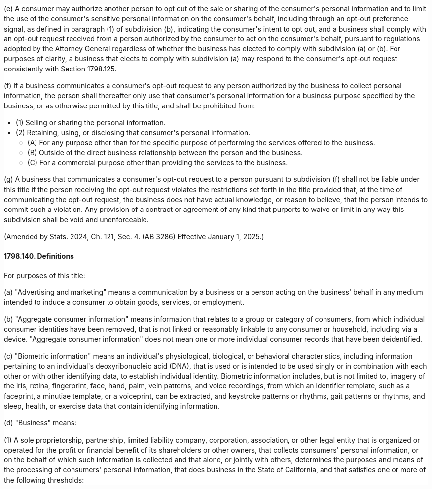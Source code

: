 (e) A consumer may authorize another person to opt out of the sale or sharing of the consumer's personal information and to limit the use of the consumer's sensitive personal information on the consumer's behalf, including through an opt-out preference signal, as defined in paragraph (1) of subdivision (b), indicating the consumer's intent to opt out, and a business shall comply with an opt-out request received from a person authorized by the consumer to act on the consumer's behalf, pursuant to regulations adopted by the Attorney General regardless of whether the business has elected to comply with subdivision (a) or (b). For purposes of clarity, a business that elects to comply with subdivision (a) may respond to the consumer's opt-out request consistently with Section 1798.125.

(f) If a business communicates a consumer's opt-out request to any person authorized by the business to collect personal information, the person shall thereafter only use that consumer's personal information for a business purpose specified by the business, or as otherwise permitted by this title, and shall be prohibited from:

- (1) Selling or sharing the personal information.
- (2) Retaining, using, or disclosing that consumer's personal information.
  - (A) For any purpose other than for the specific purpose of performing the services offered to the business.
  - (B) Outside of the direct business relationship between the person and the business.
  - (C) For a commercial purpose other than providing the services to the business.

(g) A business that communicates a consumer's opt-out request to a person pursuant to subdivision (f) shall not be liable under this title if the person receiving the opt-out request violates the restrictions set forth in the title provided that, at the time of communicating the opt-out request, the business does not have actual knowledge, or reason to believe, that the person intends to commit such a violation. Any provision of a contract or agreement of any kind that purports to waive or limit in any way this subdivision shall be void and unenforceable.

(Amended by Stats. 2024, Ch. 121, Sec. 4. (AB 3286) Effective January 1, 2025.)

#### 1798.140. Definitions

For purposes of this title:

(a) "Advertising and marketing" means a communication by a business or a person acting on the business' behalf in any medium intended to induce a consumer to obtain goods, services, or employment.

(b) "Aggregate consumer information" means information that relates to a group or category of consumers, from which individual consumer identities have been removed, that is not linked or reasonably linkable to any consumer or household, including via a device. "Aggregate consumer information" does not mean one or more individual consumer records that have been deidentified.

(c) "Biometric information" means an individual's physiological, biological, or behavioral characteristics, including information pertaining to an individual's deoxyribonucleic acid (DNA), that is used or is intended to be used singly or in combination with each other or with other identifying data, to establish individual identity. Biometric information includes, but is not limited to, imagery of the iris, retina, fingerprint, face, hand, palm, vein patterns, and voice recordings, from which an identifier template, such as a faceprint, a minutiae template, or a voiceprint, can be extracted, and keystroke patterns or rhythms, gait patterns or rhythms, and sleep, health, or exercise data that contain identifying information.

(d) "Business" means:

(1) A sole proprietorship, partnership, limited liability company, corporation, association, or other legal entity that is organized or operated for the profit or financial benefit of its shareholders or other owners, that collects consumers' personal information, or on the behalf of which such information is collected and that alone, or jointly with others, determines the purposes and means of the processing of consumers' personal information, that does business in the State of California, and that satisfies one or more of the following thresholds:
